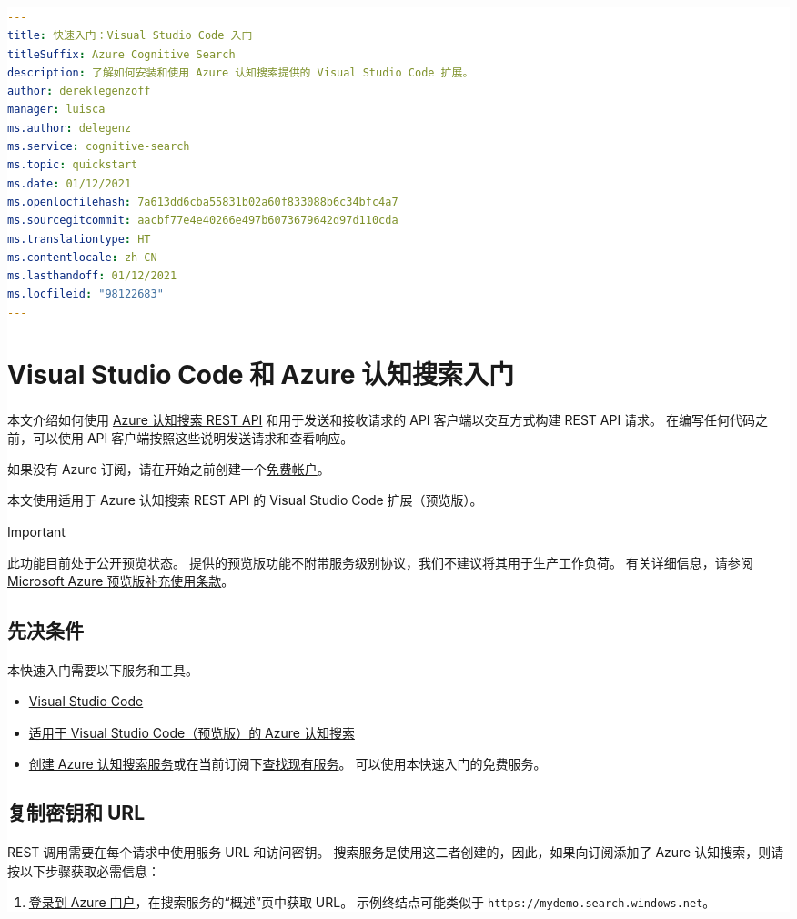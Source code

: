 ```yaml
---
title: 快速入门：Visual Studio Code 入门
titleSuffix: Azure Cognitive Search
description: 了解如何安装和使用 Azure 认知搜索提供的 Visual Studio Code 扩展。
author: dereklegenzoff
manager: luisca
ms.author: delegenz
ms.service: cognitive-search
ms.topic: quickstart
ms.date: 01/12/2021
ms.openlocfilehash: 7a613dd6cba55831b02a60f833088b6c34bfc4a7
ms.sourcegitcommit: aacbf77e4e40266e497b6073679642d97d110cda
ms.translationtype: HT
ms.contentlocale: zh-CN
ms.lasthandoff: 01/12/2021
ms.locfileid: "98122683"
---
```

# <a name="get-started-with-visual-studio-code-and-azure-cognitive-search"></a>Visual Studio Code 和 Azure 认知搜索入门

本文介绍如何使用 [Azure 认知搜索 REST API](/rest/api/searchservice) 和用于发送和接收请求的 API 客户端以交互方式构建 REST API 请求。 在编写任何代码之前，可以使用 API 客户端按照这些说明发送请求和查看响应。

如果没有 Azure 订阅，请在开始之前创建一个[免费帐户](https://azure.microsoft.com/free/?WT.mc_id=A261C142F)。

本文使用适用于 Azure 认知搜索 REST API 的 Visual Studio Code 扩展（预览版）。

> [!IMPORTANT] 
> 此功能目前处于公开预览状态。 提供的预览版功能不附带服务级别协议，我们不建议将其用于生产工作负荷。 有关详细信息，请参阅 [Microsoft Azure 预览版补充使用条款](https://azure.microsoft.com/support/legal/preview-supplemental-terms/)。 

## <a name="prerequisites"></a>先决条件

本快速入门需要以下服务和工具。 

+ [Visual Studio Code](https://code.visualstudio.com/download)

+ [适用于 Visual Studio Code（预览版）的 Azure 认知搜索](https://marketplace.visualstudio.com/items?itemName=ms-azuretools.vscode-azurecognitivesearch)

+ [创建 Azure 认知搜索服务](search-create-service-portal.md)或在当前订阅下[查找现有服务](https://ms.portal.azure.com/#blade/HubsExtension/BrowseResourceBlade/resourceType/Microsoft.Search%2FsearchServices)。 可以使用本快速入门的免费服务。 

## <a name="copy-a-key-and-url"></a>复制密钥和 URL

REST 调用需要在每个请求中使用服务 URL 和访问密钥。 搜索服务是使用这二者创建的，因此，如果向订阅添加了 Azure 认知搜索，则请按以下步骤获取必需信息：

1. [登录到 Azure 门户](https://portal.azure.com/)，在搜索服务的“概述”页中获取 URL。  示例终结点可能类似于 `https://mydemo.search.windows.net`。
